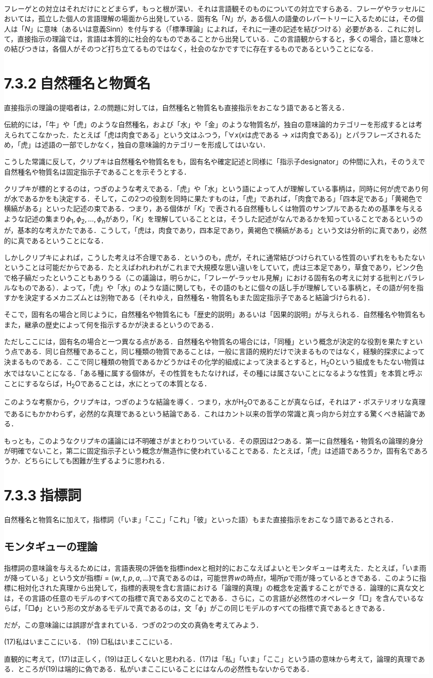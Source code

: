[^2]: 単称名$\alpha$の意義Sinnは，(a) $\alpha$が属する言語の使い手が$\alpha$を理解していると言われているとき，その理解されている事柄（言語理解の相関者としての意義Sinn）であるのと同時に，(b) $\alpha$のイミBedeutung，すなわち，その指示対象が確保されるメカニズムを与えるもの（イミを決定するものとしての意義Sinn）であるのでもなければならない（pp.259--260）．

フレーゲとの対立はそれだけにとどまらず，もっと根が深い．それは言語観そのものについての対立ですらある．フレーゲやラッセルにおいては，孤立した個人の言語理解の場面から出発している．固有名「$N$」が，ある個人の語彙のレパートリーに入るためには，その個人は「$N$」に意味（あるいは意義Sinn）を付与する（「標準理論」によれば，それに一連の記述を結びつける）必要がある．これに対して，直接指示の理論では，言語は本質的に社会的なものであることから出発している．この言語観からすると，多くの場合，語と意味との結びつきは，各個人がそのつど打ち立てるものではなく，社会のなかですでに存在するものであるということになる．


# 7.3.2 自然種名と物質名
直接指示の理論の提唱者は，2.の問題に対しては，自然種名と物質名も直接指示をおこなう語であると答える．

伝統的には，「牛」や「虎」のような自然種名，および「水」や「金」のような物質名が，独自の意味論的カテゴリーを形成するとは考えられてこなかった．たとえば「虎は肉食である」という文はふつう，「$\forall x(x\mbox{は虎である}\to x\mbox{は肉食である})$」とパラフレーズされるため，「虎」は述語の一部でしかなく，独自の意味論的カテゴリーを形成してはいない．

こうした常識に反して，クリプキは自然種名や物質名をも，固有名や確定記述と同様に「指示子designator」の仲間に入れ，そのうえで自然種名や物質名は固定指示子であることを示そうとする．

クリプキが標的とするのは，つぎのような考えである．「虎」や「水」という語によって人が理解している事柄は，同時に何が虎であり何が水であるかをも決定する．そして，この2つの役割を同時に果たすものは，「虎」であれば，「肉食である」「四本足である」「黄褐色で横縞がある」といった記述の束である．つまり，ある個体が「$K$」で表される自然種もしくは物質のサンプルであるための基準を与えるような記述の集まり$\phi_1,\phi_2,\ldots,\phi_n$があり，「$K$」を理解していることとは，そうした記述がなんであるかを知っていることであるというのが，基本的な考えかたである．こうして，「虎は，肉食であり，四本足であり，黄褐色で横縞がある」という文は分析的に真であり，必然的に真であるということになる．

しかしクリプキによれば，こうした考えは不合理である．というのも，虎が，それに通常結びつけられている性質のいずれをももたないということは可能だからである．たとえばわれわれがこれまで大規模な思い違いをしていて，虎は三本足であり，草食であり，ピンク色で格子縞だったということもありうる（この議論は，明らかに，「フレーゲ‐ラッセル見解」における固有名の考えに対する批判とパラレルなものである）．よって，「虎」や「水」のような語に関しても，その語のもとに個々の話し手が理解している事柄と，その語が何を指すかを決定するメカニズムとは別物である〔それゆえ，自然種名・物質名もまた固定指示子であると結論づけられる〕．

そこで，固有名の場合と同じように，自然種名や物質名にも「歴史的説明」あるいは「因果的説明」が与えられる．自然種名や物質名もまた，継承の歴史によって何を指示するかが決まるというのである．

ただしここには，固有名の場合と一つ異なる点がある．自然種名や物質名の場合には，「同種」という概念が決定的な役割を果たすという点である．同じ自然種であること，同じ種類の物質であることは，一般に言語的規約だけで決まるものではなく，経験的探求によって決まるものである．ここで同じ種類の物質であるかどうかはその化学的組成によって決まるとすると，$\mathrm{H_2O}$という組成をもたない物質は水ではないことになる．「ある種に属する個体が，その性質をもたなければ，その種には属さないことになるような性質」を本質と呼ぶことにするならば，$\mathrm{H_2O}$であることは，水にとっての本質となる．

このような考察から，クリプキは，つぎのような結論を導く．つまり，水が$\mathrm{H_2O}$であることが真ならば，それはア・ポステリオリな真理であるにもかかわらず，必然的な真理であるという結論である．これはカント以来の哲学の常識と真っ向から対立する驚くべき結論である．

もっとも，このようなクリプキの議論には不明確さがまとわりついている．その原因は2つある．第一に自然種名・物質名の論理的身分が明確でないこと，第二に固定指示子という概念が無造作に使われていることである．たとえば，「虎」は述語であろうか，固有名であろうか．どちらにしても困難が生ずるように思われる．



# 7.3.3 指標詞
自然種名と物質名に加えて，指標詞（「いま」「ここ」「これ」「彼」といった語）もまた直接指示をおこなう語であるとされる．

## モンタギューの理論
指標詞の意味論を与えるためには，言語表現の評価を指標indexと相対的におこなえばよいとモンタギューは考えた．たとえば，「いま雨が降っている」という文が指標$i=(w,t,p,a,\ldots)$で真であるのは，可能世界$w$の時点$t$，場所$p$で雨が降っているときである．このように指標に相対化された真理から出発して，指標的表現を含む言語における「論理的真理」の概念を定義することができる．論理的に真な文とは，その言語の任意のモデルのすべての指標で真である文のことである．さらに，この言語が必然性のオペレータ「$\Box$」を含んでいるならば，「$\Box\phi$」という形の文があるモデルで真であるのは，文「$\phi$」がこの同じモデルのすべての指標で真であるときである．

だが，この意味論には誤謬が含まれている．つぎの2つの文の真偽を考えてみよう．

(17)私はいまここにいる．
(19) $\Box$私はいまここにいる．

直観的に考えて，(17)は正しく，(19)は正しくないと思われる．(17)は「私」「いま」「ここ」という語の意味から考えて，論理的真理である．ところが(19)は端的に偽である．私がいまここにいることにはなんの必然性もないからである．


[^1]: 固有名「$N$」は，それに結びつけられている記述に現れる条件「$\phi$」を満足する唯一の対象が存在するとき，それを指示対象としてもつ．さもなければ「$N$」は指示対象をもたない（p.263）．
[^3]: 可能世界と時点の組をカプランは「情況circumstance」と呼ぶ．
[^4]: 同じく，「ヴァルカンは存在しない」といった否定的存在言明についての問題は，さしずめ「ラッセルのパズル」と呼ばれるのが適当であろうが，この「ラッセルのパズル」については現在はかばかしい解答が得られていないので，ひとまずこの項では「フレーゲのパズル」に話を限る．